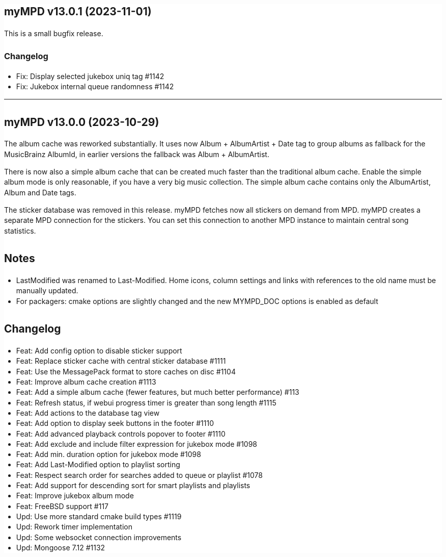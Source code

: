 ## myMPD v13.0.1 (2023-11-01)

This is a small bugfix release.

### Changelog

- Fix: Display selected jukebox uniq tag #1142
- Fix: Jukebox internal queue randomness #1142

***

## myMPD v13.0.0 (2023-10-29)

The album cache was reworked substantially. It uses now Album + AlbumArtist + Date tag to group albums as fallback for the MusicBrainz AlbumId, in earlier versions the fallback was Album + AlbumArtist.

There is now also a simple album cache that can be created much faster than the traditional album cache. Enable the simple album mode is only reasonable, if you have a very big music collection. The simple album cache contains only the AlbumArtist, Album and Date tags.

The sticker database was removed in this release. myMPD fetches now all stickers on demand from MPD. myMPD creates a separate MPD connection for the stickers. You can set this connection to another MPD instance to maintain central song statistics.

## Notes

- LastModified was renamed to Last-Modified. Home icons, column settings and links with references to the old name must be manually updated.
- For packagers: cmake options are slightly changed and the new MYMPD_DOC options is enabled as default

## Changelog

- Feat: Add config option to disable sticker support
- Feat: Replace sticker cache with central sticker database #1111
- Feat: Use the MessagePack format to store caches on disc #1104
- Feat: Improve album cache creation #1113
- Feat: Add a simple album cache (fewer features, but much better performance) #113
- Feat: Refresh status, if webui progress timer is greater than song length #1115
- Feat: Add actions to the database tag view
- Feat: Add option to display seek buttons in the footer #1110
- Feat: Add advanced playback controls popover to footer #1110
- Feat: Add exclude and include filter expression for jukebox mode #1098
- Feat: Add min. duration option for jukebox mode #1098
- Feat: Add Last-Modified option to playlist sorting
- Feat: Respect search order for searches added to queue or playlist #1078
- Feat: Add support for descending sort for smart playlists and playlists
- Feat: Improve jukebox album mode
- Feat: FreeBSD support #117
- Upd: Use more standard cmake build types #1119
- Upd: Rework timer implementation
- Upd: Some websocket connection improvements
- Upd: Mongoose 7.12 #1132
